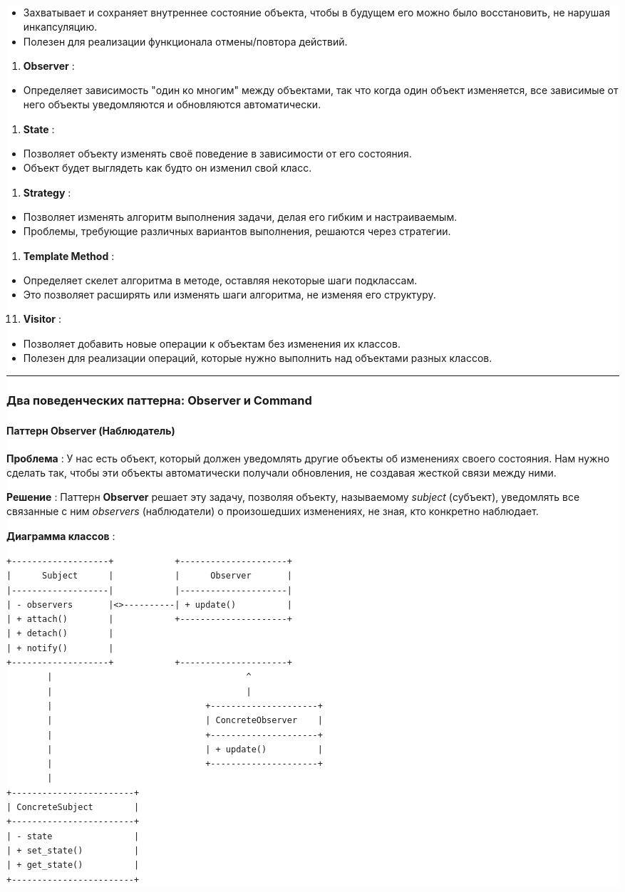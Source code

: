 * Захватывает и сохраняет внутреннее состояние объекта, чтобы в будущем его можно было восстановить, не нарушая инкапсуляцию.
* Полезен для реализации функционала отмены/повтора действий.

1. **Observer** :

* Определяет зависимость "один ко многим" между объектами, так что когда один объект изменяется, все зависимые от него объекты уведомляются и обновляются автоматически.

1. **State** :

* Позволяет объекту изменять своё поведение в зависимости от его состояния.
* Объект будет выглядеть как будто он изменил свой класс.

1. **Strategy** :

* Позволяет изменять алгоритм выполнения задачи, делая его гибким и настраиваемым.
* Проблемы, требующие различных вариантов выполнения, решаются через стратегии.

1. **Template Method** :

* Определяет скелет алгоритма в методе, оставляя некоторые шаги подклассам.
* Это позволяет расширять или изменять шаги алгоритма, не изменяя его структуру.

11. **Visitor** :

* Позволяет добавить новые операции к объектам без изменения их классов.
* Полезен для реализации операций, которые нужно выполнить над объектами разных классов.

---

### Два поведенческих паттерна: **Observer** и **Command**

#### Паттерн **Observer** (Наблюдатель)

 **Проблема** : У нас есть объект, который должен уведомлять другие объекты об изменениях своего состояния. Нам нужно сделать так, чтобы эти объекты автоматически получали обновления, не создавая жесткой связи между ними.

 **Решение** : Паттерн **Observer** решает эту задачу, позволяя объекту, называемому *subject* (субъект), уведомлять все связанные с ним *observers* (наблюдатели) о произошедших изменениях, не зная, кто конкретно наблюдает.

 **Диаграмма классов** :

```
+-------------------+            +---------------------+
|      Subject      |            |      Observer       |
|-------------------|            |---------------------|
| - observers       |<>----------| + update()          |
| + attach()        |            +---------------------+
| + detach()        |
| + notify()        |
+-------------------+            +---------------------+
        |                                      ^
        |                                      |
        |                              +---------------------+
        |                              | ConcreteObserver    |
        |                              +---------------------+
        |                              | + update()          |
        |                              +---------------------+
        |
+------------------------+
| ConcreteSubject        |
+------------------------+
| - state                |
| + set_state()          |
| + get_state()          |
+------------------------+
```
